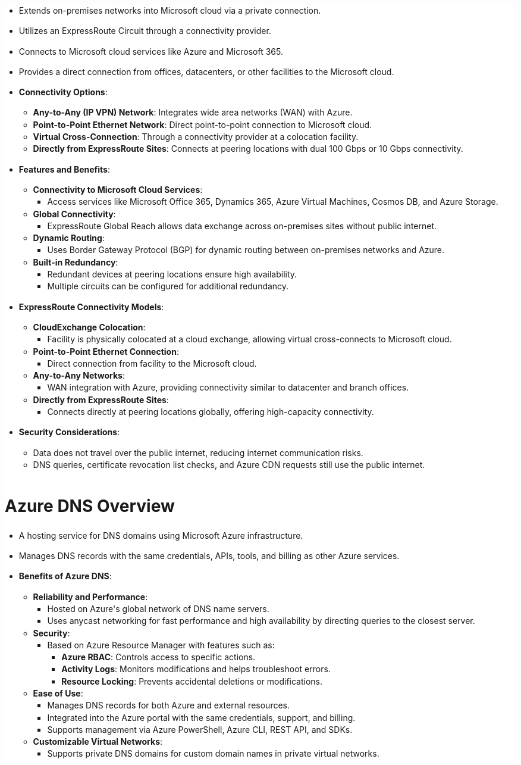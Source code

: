 - Extends on-premises networks into Microsoft cloud via a private connection.
- Utilizes an ExpressRoute Circuit through a connectivity provider.
- Connects to Microsoft cloud services like Azure and Microsoft 365.
- Provides a direct connection from offices, datacenters, or other facilities to the Microsoft cloud.

- **Connectivity Options**:
    
    - **Any-to-Any (IP VPN) Network**: Integrates wide area networks (WAN) with Azure.
    - **Point-to-Point Ethernet Network**: Direct point-to-point connection to Microsoft cloud.
    - **Virtual Cross-Connection**: Through a connectivity provider at a colocation facility.
    - **Directly from ExpressRoute Sites**: Connects at peering locations with dual 100 Gbps or 10 Gbps connectivity.

- **Features and Benefits**:
    
    - **Connectivity to Microsoft Cloud Services**:
        - Access services like Microsoft Office 365, Dynamics 365, Azure Virtual Machines, Cosmos DB, and Azure Storage.
    - **Global Connectivity**:
        - ExpressRoute Global Reach allows data exchange across on-premises sites without public internet.
    - **Dynamic Routing**:
        - Uses Border Gateway Protocol (BGP) for dynamic routing between on-premises networks and Azure.
    - **Built-in Redundancy**:
        - Redundant devices at peering locations ensure high availability.
        - Multiple circuits can be configured for additional redundancy.

- **ExpressRoute Connectivity Models**:
    
    - **CloudExchange Colocation**:
        - Facility is physically colocated at a cloud exchange, allowing virtual cross-connects to Microsoft cloud.
    - **Point-to-Point Ethernet Connection**:
        - Direct connection from facility to the Microsoft cloud.
    - **Any-to-Any Networks**:
        - WAN integration with Azure, providing connectivity similar to datacenter and branch offices.
    - **Directly from ExpressRoute Sites**:
        - Connects directly at peering locations globally, offering high-capacity connectivity.

- **Security Considerations**:
    
    - Data does not travel over the public internet, reducing internet communication risks.
    - DNS queries, certificate revocation list checks, and Azure CDN requests still use the public internet.

# Azure DNS Overview
    
- A hosting service for DNS domains using Microsoft Azure infrastructure.
- Manages DNS records with the same credentials, APIs, tools, and billing as other Azure services.

- **Benefits of Azure DNS**:
    
    - **Reliability and Performance**:
        - Hosted on Azure's global network of DNS name servers.
        - Uses anycast networking for fast performance and high availability by directing queries to the closest server.
    - **Security**:
        - Based on Azure Resource Manager with features such as:
            - **Azure RBAC**: Controls access to specific actions.
            - **Activity Logs**: Monitors modifications and helps troubleshoot errors.
            - **Resource Locking**: Prevents accidental deletions or modifications.
    - **Ease of Use**:
        - Manages DNS records for both Azure and external resources.
        - Integrated into the Azure portal with the same credentials, support, and billing.
        - Supports management via Azure PowerShell, Azure CLI, REST API, and SDKs.
    - **Customizable Virtual Networks**:
        - Supports private DNS domains for custom domain names in private virtual networks.
